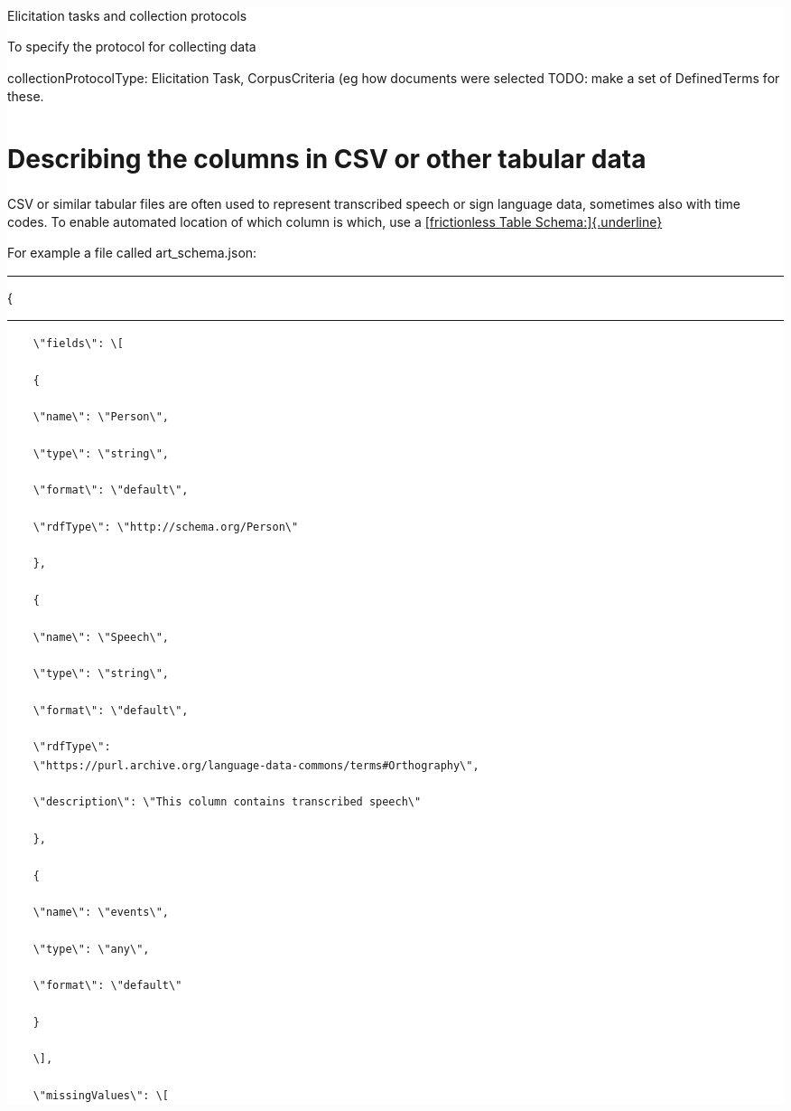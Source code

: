 Elicitation tasks and collection protocols

To specify the protocol for collecting data

collectionProtocolType: Elicitation Task, CorpusCriteria (eg how
documents were selected TODO: make a set of DefinedTerms for these.

# Describing the columns in CSV or other tabular data

CSV or similar tabular files are often used to represent transcribed
speech or sign language data, sometimes also with time codes. To enable
automated location of which column is which, use a [[frictionless Table
Schema:]{.underline}](https://specs.frictionlessdata.io/table-schema/)

For example a file called art_schema.json:

  -----------------------------------------------------------------------------
  {     
  ----- -----------------------------------------------------------------------
        \"fields\": \[

        {

        \"name\": \"Person\",

        \"type\": \"string\",

        \"format\": \"default\",

        \"rdfType\": \"http://schema.org/Person\"

        },

        {

        \"name\": \"Speech\",

        \"type\": \"string\",

        \"format\": \"default\",

        \"rdfType\":
        \"https://purl.archive.org/language-data-commons/terms#Orthography\",

        \"description\": \"This column contains transcribed speech\"

        },

        {

        \"name\": \"events\",

        \"type\": \"any\",

        \"format\": \"default\"

        }

        \],

        \"missingValues\": \[
